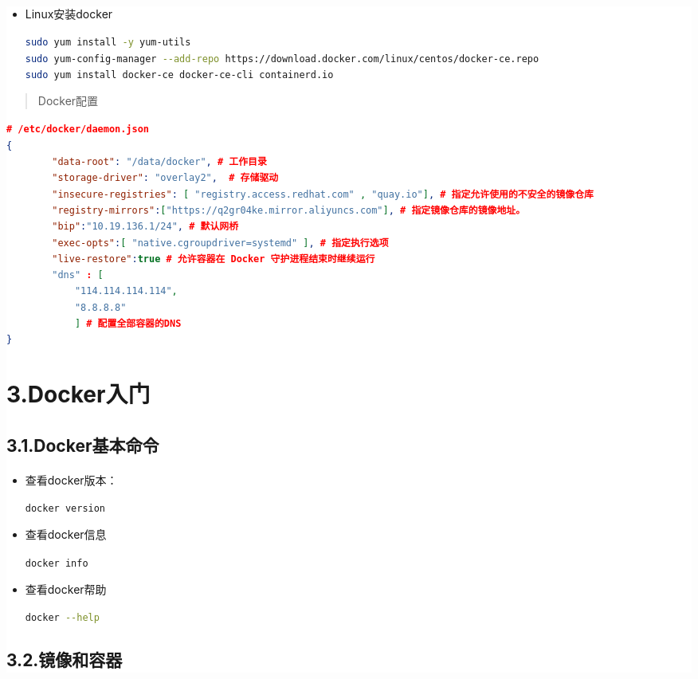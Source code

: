- Linux安装docker

  ```bash
  sudo yum install -y yum-utils
  sudo yum-config-manager --add-repo https://download.docker.com/linux/centos/docker-ce.repo
  sudo yum install docker-ce docker-ce-cli containerd.io
  ```
  



> Docker配置

```json
# /etc/docker/daemon.json
{
        "data-root": "/data/docker", # 工作目录
        "storage-driver": "overlay2",  # 存储驱动
        "insecure-registries": [ "registry.access.redhat.com" , "quay.io"], # 指定允许使用的不安全的镜像仓库
        "registry-mirrors":["https://q2gr04ke.mirror.aliyuncs.com"], # 指定镜像仓库的镜像地址。
        "bip":"10.19.136.1/24", # 默认网桥
        "exec-opts":[ "native.cgroupdriver=systemd" ], # 指定执行选项
        "live-restore":true # 允许容器在 Docker 守护进程结束时继续运行
		"dns" : [
    		"114.114.114.114",
    		"8.8.8.8"
  			] # 配置全部容器的DNS
}
```



# 3.Docker入门

## 3.1.Docker基本命令

- 查看docker版本：

  ```bash
  docker version
  ```

- 查看docker信息

  ```bash
  docker info
  ```

- 查看docker帮助

  ```bash
  docker --help
  ```



## 3.2.镜像和容器
